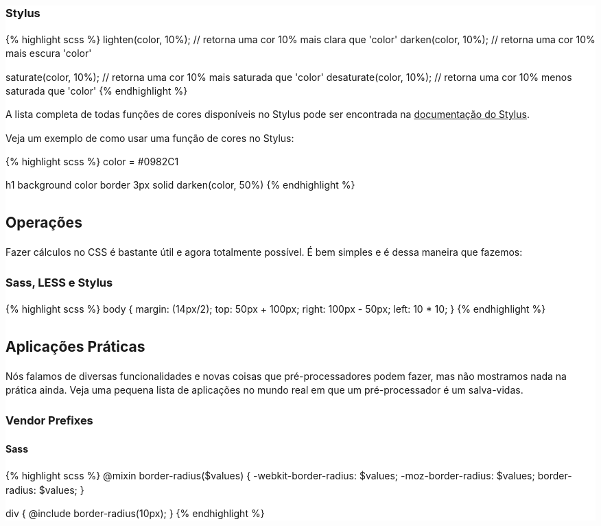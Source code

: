 ### Stylus

{% highlight scss %}
lighten(color, 10%); // retorna uma cor 10% mais clara que 'color'
darken(color, 10%);  // retorna uma cor 10% mais escura 'color'

saturate(color, 10%);   // retorna uma cor 10% mais saturada que 'color'
desaturate(color, 10%); // retorna uma cor 10% menos saturada que 'color'
{% endhighlight %}

A lista completa de todas funções de cores disponíveis no Stylus pode ser encontrada na [documentação do Stylus](http://stylus-lang.com/docs/bifs.html).  

Veja um exemplo de como usar uma função de cores no Stylus:

{% highlight scss %}
color = #0982C1

h1
	background color
	border 3px solid darken(color, 50%)
{% endhighlight %}

## Operações

Fazer cálculos no CSS é bastante útil e agora totalmente possível. É bem simples e é dessa maneira que fazemos:

### Sass, LESS e Stylus

{% highlight scss %}
body {
	margin: (14px/2);
	top: 50px + 100px;
	right: 100px - 50px;
	left: 10 * 10;
}
{% endhighlight %}

## Aplicações Práticas

Nós falamos de diversas funcionalidades e novas coisas que pré-processadores podem fazer, mas não mostramos nada na prática ainda. Veja uma pequena lista de aplicações no mundo real em que um pré-processador é um salva-vidas.

### Vendor Prefixes

#### Sass

{% highlight scss %}
@mixin border-radius($values) {
	-webkit-border-radius: $values;
		-moz-border-radius: $values;
			border-radius: $values;
}

div {
	@include border-radius(10px);
}
{% endhighlight %}
